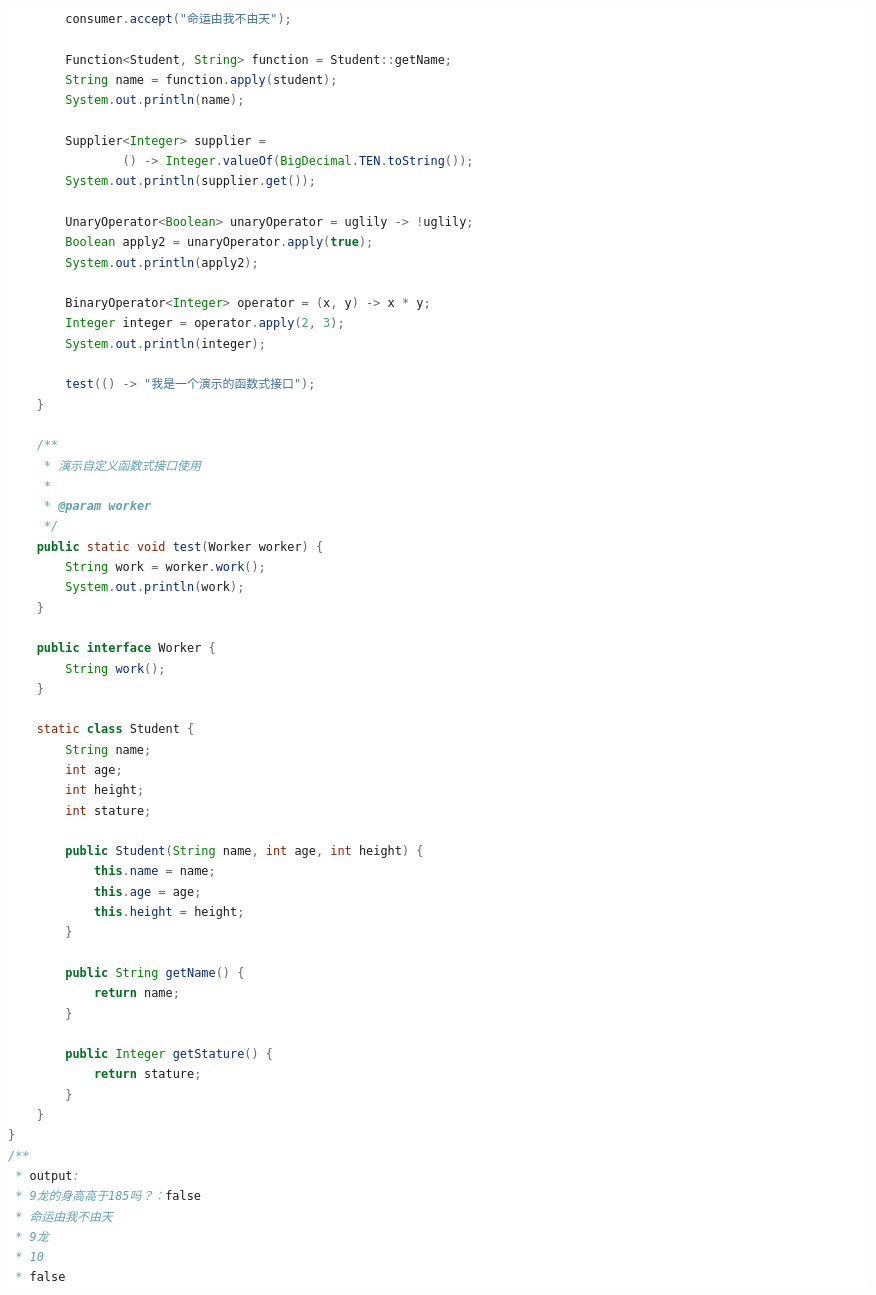 ```java
        consumer.accept("命运由我不由天");

        Function<Student, String> function = Student::getName;
        String name = function.apply(student);
        System.out.println(name);

        Supplier<Integer> supplier =
                () -> Integer.valueOf(BigDecimal.TEN.toString());
        System.out.println(supplier.get());

        UnaryOperator<Boolean> unaryOperator = uglily -> !uglily;
        Boolean apply2 = unaryOperator.apply(true);
        System.out.println(apply2);

        BinaryOperator<Integer> operator = (x, y) -> x * y;
        Integer integer = operator.apply(2, 3);
        System.out.println(integer);

        test(() -> "我是一个演示的函数式接口");
    }

    /**
     * 演示自定义函数式接口使用
     *
     * @param worker
     */
    public static void test(Worker worker) {
        String work = worker.work();
        System.out.println(work);
    }

    public interface Worker {
        String work();
    }

    static class Student {
        String name;
        int age;
        int height;
        int stature;

        public Student(String name, int age, int height) {
            this.name = name;
            this.age = age;
            this.height = height;
        }

        public String getName() {
            return name;
        }

        public Integer getStature() {
            return stature;
        }
    }
}
/**
 * output:
 * 9龙的身高高于185吗？：false
 * 命运由我不由天
 * 9龙
 * 10
 * false
```